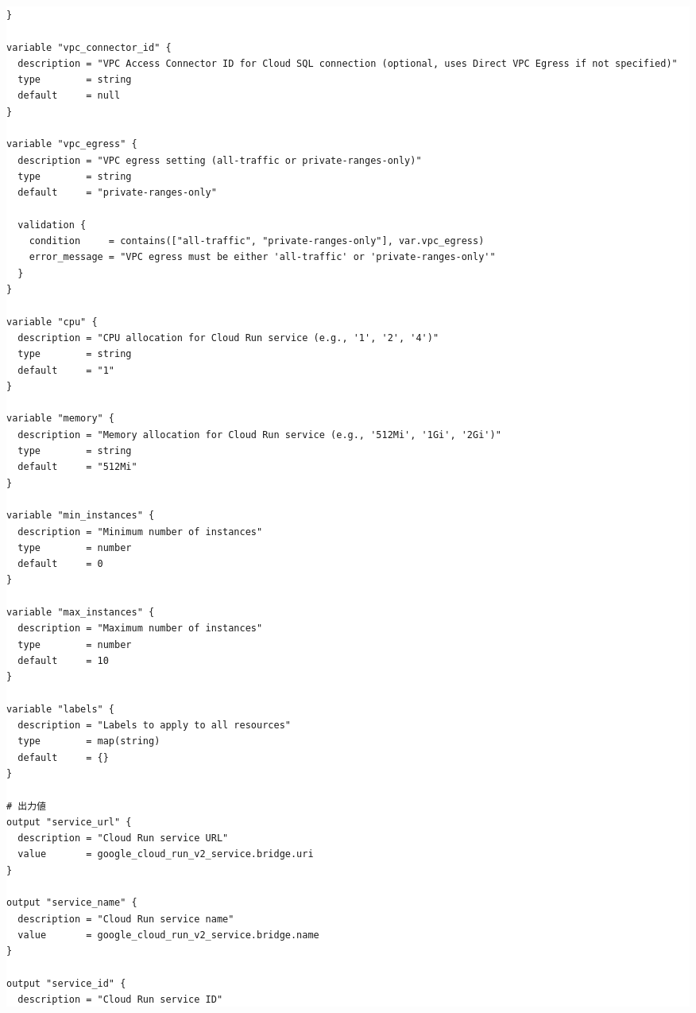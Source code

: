 ```hcl
}

variable "vpc_connector_id" {
  description = "VPC Access Connector ID for Cloud SQL connection (optional, uses Direct VPC Egress if not specified)"
  type        = string
  default     = null
}

variable "vpc_egress" {
  description = "VPC egress setting (all-traffic or private-ranges-only)"
  type        = string
  default     = "private-ranges-only"

  validation {
    condition     = contains(["all-traffic", "private-ranges-only"], var.vpc_egress)
    error_message = "VPC egress must be either 'all-traffic' or 'private-ranges-only'"
  }
}

variable "cpu" {
  description = "CPU allocation for Cloud Run service (e.g., '1', '2', '4')"
  type        = string
  default     = "1"
}

variable "memory" {
  description = "Memory allocation for Cloud Run service (e.g., '512Mi', '1Gi', '2Gi')"
  type        = string
  default     = "512Mi"
}

variable "min_instances" {
  description = "Minimum number of instances"
  type        = number
  default     = 0
}

variable "max_instances" {
  description = "Maximum number of instances"
  type        = number
  default     = 10
}

variable "labels" {
  description = "Labels to apply to all resources"
  type        = map(string)
  default     = {}
}

# 出力値
output "service_url" {
  description = "Cloud Run service URL"
  value       = google_cloud_run_v2_service.bridge.uri
}

output "service_name" {
  description = "Cloud Run service name"
  value       = google_cloud_run_v2_service.bridge.name
}

output "service_id" {
  description = "Cloud Run service ID"
```